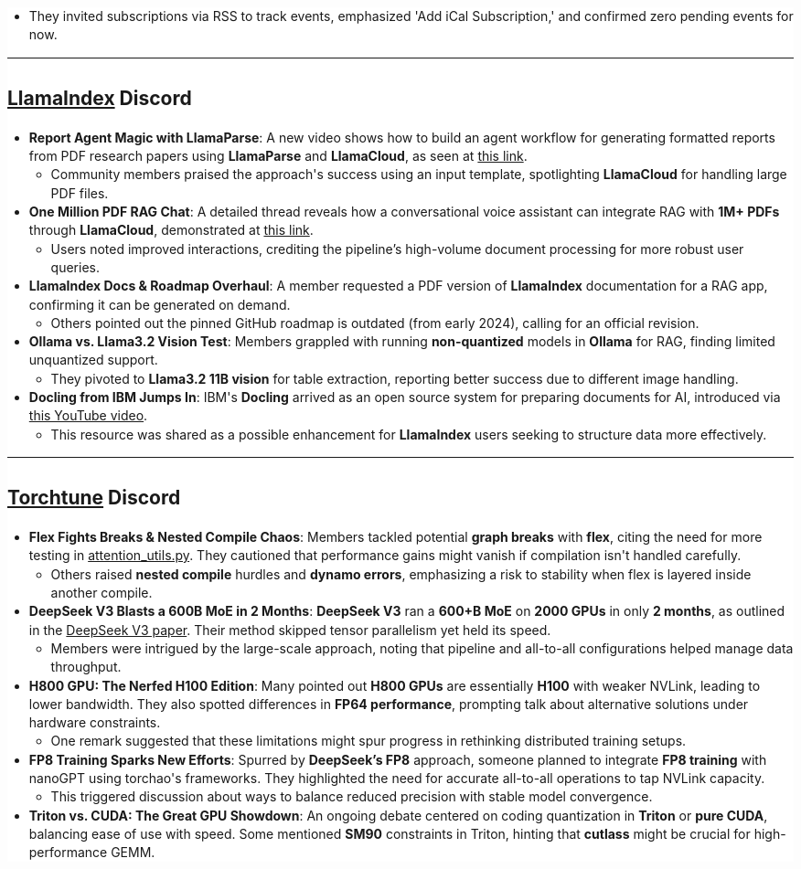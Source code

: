    - They invited subscriptions via RSS to track events, emphasized 'Add iCal Subscription,' and confirmed zero pending events for now.



---



## [LlamaIndex](https://discord.com/channels/1059199217496772688) Discord

- **Report Agent Magic with LlamaParse**: A new video shows how to build an agent workflow for generating formatted reports from PDF research papers using **LlamaParse** and **LlamaCloud**, as seen at [this link](https://twitter.com/llama_index/status/1872322023151833335).
   - Community members praised the approach's success using an input template, spotlighting **LlamaCloud** for handling large PDF files.
- **One Million PDF RAG Chat**: A detailed thread reveals how a conversational voice assistant can integrate RAG with **1M+ PDFs** through **LlamaCloud**, demonstrated at [this link](https://twitter.com/llama_index/status/1872684854703432137).
   - Users noted improved interactions, crediting the pipeline’s high-volume document processing for more robust user queries.
- **LlamaIndex Docs & Roadmap Overhaul**: A member requested a PDF version of **LlamaIndex** documentation for a RAG app, confirming it can be generated on demand.
   - Others pointed out the pinned GitHub roadmap is outdated (from early 2024), calling for an official revision.
- **Ollama vs. Llama3.2 Vision Test**: Members grappled with running **non-quantized** models in **Ollama** for RAG, finding limited unquantized support.
   - They pivoted to **Llama3.2 11B vision** for table extraction, reporting better success due to different image handling.
- **Docling from IBM Jumps In**: IBM's **Docling** arrived as an open source system for preparing documents for AI, introduced via [this YouTube video](https://youtu.be/w-Ru0VL6IT8).
   - This resource was shared as a possible enhancement for **LlamaIndex** users seeking to structure data more effectively.



---



## [Torchtune](https://discord.com/channels/1216353675241590815) Discord

- **Flex Fights Breaks & Nested Compile Chaos**: Members tackled potential **graph breaks** with **flex**, citing the need for more testing in [attention_utils.py](https://github.com/pytorch/torchtune/blob/main/torchtune/modules/attention_utils.py#L27-L31). They cautioned that performance gains might vanish if compilation isn't handled carefully.
   - Others raised **nested compile** hurdles and **dynamo errors**, emphasizing a risk to stability when flex is layered inside another compile.
- **DeepSeek V3 Blasts a 600B MoE in 2 Months**: **DeepSeek V3** ran a **600+B MoE** on **2000 GPUs** in only **2 months**, as outlined in the [DeepSeek V3 paper](https://github.com/deepseek-ai/DeepSeek-V3/blob/main/DeepSeek_V3.pdf). Their method skipped tensor parallelism yet held its speed.
   - Members were intrigued by the large-scale approach, noting that pipeline and all-to-all configurations helped manage data throughput.
- **H800 GPU: The Nerfed H100 Edition**: Many pointed out **H800 GPUs** are essentially **H100** with weaker NVLink, leading to lower bandwidth. They also spotted differences in **FP64 performance**, prompting talk about alternative solutions under hardware constraints.
   - One remark suggested that these limitations might spur progress in rethinking distributed training setups.
- **FP8 Training Sparks New Efforts**: Spurred by **DeepSeek’s FP8** approach, someone planned to integrate **FP8 training** with nanoGPT using torchao's frameworks. They highlighted the need for accurate all-to-all operations to tap NVLink capacity.
   - This triggered discussion about ways to balance reduced precision with stable model convergence.
- **Triton vs. CUDA: The Great GPU Showdown**: An ongoing debate centered on coding quantization in **Triton** or **pure CUDA**, balancing ease of use with speed. Some mentioned **SM90** constraints in Triton, hinting that **cutlass** might be crucial for high-performance GEMM.